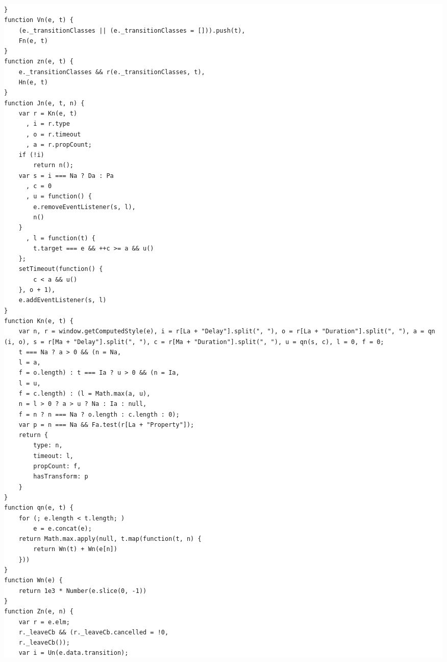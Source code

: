     }
    function Vn(e, t) {
        (e._transitionClasses || (e._transitionClasses = [])).push(t),
        Fn(e, t)
    }
    function zn(e, t) {
        e._transitionClasses && r(e._transitionClasses, t),
        Hn(e, t)
    }
    function Jn(e, t, n) {
        var r = Kn(e, t)
          , i = r.type
          , o = r.timeout
          , a = r.propCount;
        if (!i)
            return n();
        var s = i === Na ? Da : Pa
          , c = 0
          , u = function() {
            e.removeEventListener(s, l),
            n()
        }
          , l = function(t) {
            t.target === e && ++c >= a && u()
        };
        setTimeout(function() {
            c < a && u()
        }, o + 1),
        e.addEventListener(s, l)
    }
    function Kn(e, t) {
        var n, r = window.getComputedStyle(e), i = r[La + "Delay"].split(", "), o = r[La + "Duration"].split(", "), a = qn(i, o), s = r[Ma + "Delay"].split(", "), c = r[Ma + "Duration"].split(", "), u = qn(s, c), l = 0, f = 0;
        t === Na ? a > 0 && (n = Na,
        l = a,
        f = o.length) : t === Ia ? u > 0 && (n = Ia,
        l = u,
        f = c.length) : (l = Math.max(a, u),
        n = l > 0 ? a > u ? Na : Ia : null,
        f = n ? n === Na ? o.length : c.length : 0);
        var p = n === Na && Fa.test(r[La + "Property"]);
        return {
            type: n,
            timeout: l,
            propCount: f,
            hasTransform: p
        }
    }
    function qn(e, t) {
        for (; e.length < t.length; )
            e = e.concat(e);
        return Math.max.apply(null, t.map(function(t, n) {
            return Wn(t) + Wn(e[n])
        }))
    }
    function Wn(e) {
        return 1e3 * Number(e.slice(0, -1))
    }
    function Zn(e, n) {
        var r = e.elm;
        r._leaveCb && (r._leaveCb.cancelled = !0,
        r._leaveCb());
        var i = Un(e.data.transition);